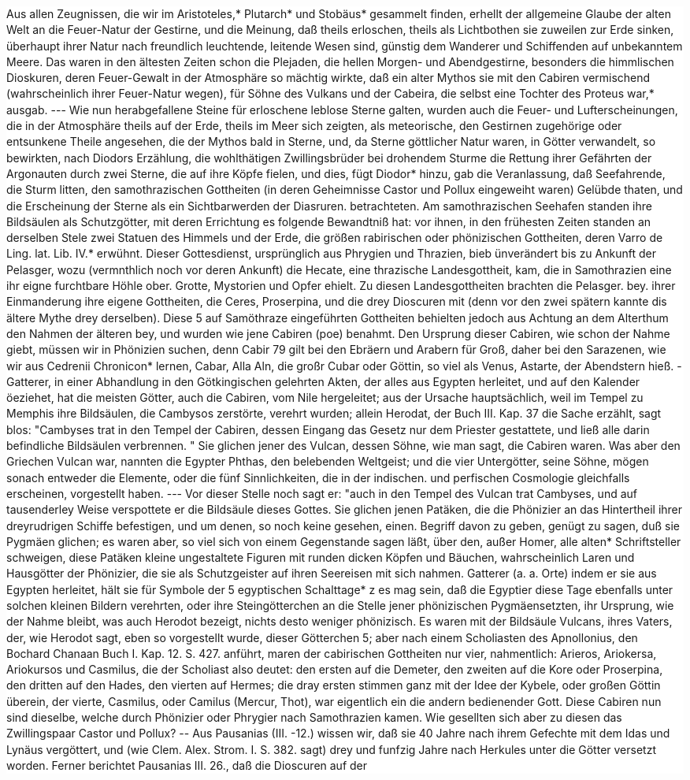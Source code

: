 Aus allen Zeugnissen, die wir im Aristoteles,* Plutarch* und Stobäus* gesammelt finden, erhellt der allgemeine Glaube der alten Welt an die Feuer-Natur der Gestirne, und die Meinung, daß theils erloschen, theils als Lichtbothen sie zuweilen zur Erde sinken, überhaupt ihrer Natur nach freundlich leuchtende, leitende Wesen sind, günstig dem Wanderer und Schiffenden auf unbekanntem Meere. Das waren in den ältesten Zeiten schon die Plejaden, die hellen Morgen- und Abendgestirne, besonders die himmlischen Dioskuren, deren Feuer-Gewalt in der Atmosphäre so mächtig wirkte, daß ein alter Mythos sie mit den Cabiren vermischend (wahrscheinlich ihrer Feuer-Natur wegen), für Söhne des Vulkans und der Cabeira, die selbst eine Tochter des Proteus war,* ausgab. --- Wie nun herabgefallene Steine für erloschene leblose Sterne galten, wurden auch die Feuer- und Lufterscheinungen, die in der Atmosphäre theils auf der Erde, theils im Meer sich zeigten, als meteorische, den Gestirnen zugehörige oder entsunkene Theile angesehen, die der Mythos bald in Sterne, und, da Sterne göttlicher Natur waren, in Götter verwandelt, so bewirkten, nach Diodors Erzählung, die wohlthätigen Zwillingsbrüder bei drohendem Sturme die Rettung ihrer Gefährten der Argonauten durch zwei Sterne, die auf ihre Köpfe fielen, und dies, fügt Diodor* hinzu, gab die Veranlassung, daß Seefahrende, die Sturm litten, den samothrazischen Gottheiten (in deren Geheimnisse Castor und Pollux eingeweiht waren) Gelübde thaten, und die Erscheinung der Sterne als ein Sichtbarwerden der Diasruren. betrachteten. Am samothrazischen Seehafen standen ihre Bildsäulen als Schutzgötter, mit deren Errichtung es folgende Bewandtniß hat: vor ihnen, in den frühesten Zeiten standen an derselben Stele zwei Statuen des Himmels und der Erde, die größen rabirischen oder phönizischen Gottheiten, deren Varro de Ling. lat. Lib. IV.* erwühnt. Dieser Gottesdienst, ursprünglich aus Phrygien und Thrazien, bieb ünverändert bis zu Ankunft der Pelasger, wozu (vermnthlich noch vor deren Ankunft) die Hecate, eine thrazische Landesgottheit, kam, die in Samothrazien eine ihr eigne furchtbare Höhle ober. Grotte, Mystorien und Opfer ehielt. Zu diesen Landesgottheiten brachten die Pelasger. bey. ihrer Einmanderung ihre eigene Gottheiten, die Ceres, Proserpina, und die drey Dioscuren mit (denn vor den zwei spätern kannte dis ältere Mythe drey derselben). Diese 5 auf Samöthraze eingeführten Gottheiten behielten jedoch aus Achtung an dem Alterthum den Nahmen der älteren bey, und wurden wie jene Cabiren (poe) benahmt. Den Ursprung dieser Cabiren, wie schon der Nahme giebt, müssen wir in Phönizien suchen, denn Cabir 79 gilt bei den Ebräern und Arabern für Groß, daher bei den Sarazenen, wie wir aus Cedrenii Chronicon* lernen, Cabar, Alla Aln, die großr Cubar oder Göttin, so viel als Venus, Astarte, der Abendstern hieß. - Gatterer, in einer Abhandlung in den Götkingischen gelehrten Akten, der alles aus Egypten herleitet, und auf den Kalender öeziehet, hat die meisten Götter, auch die Cabiren, vom Nile hergeleitet; aus der Ursache hauptsächlich, weil im Tempel zu Memphis ihre Bildsäulen, die Cambysos zerstörte, verehrt wurden; allein Herodat, der Buch III. Kap. 37 die Sache erzählt, sagt blos: "Cambyses trat in den Tempel der Cabiren, dessen Eingang das Gesetz nur dem Priester gestattete, und ließ alle darin befindliche Bildsäulen verbrennen. " Sie glichen jener des Vulcan, dessen Söhne, wie man sagt, die Cabiren waren. Was aber den Griechen Vulcan war, nannten die Egypter Phthas, den belebenden Weltgeist; und die vier Untergötter, seine Söhne, mögen sonach entweder die Elemente, oder die fünf Sinnlichkeiten, die in der indischen. und perfischen Cosmologie gleichfalls erscheinen, vorgestellt haben. --- Vor dieser Stelle noch sagt er: "auch in den Tempel des Vulcan trat Cambyses, und auf tausenderley Weise verspottete er die Bildsäule dieses Gottes. Sie glichen jenen Patäken, die die Phönizier an das Hintertheil ihrer dreyrudrigen Schiffe befestigen, und um denen, so noch keine gesehen, einen. Begriff davon zu geben, genügt zu sagen, duß sie Pygmäen glichen; es waren aber, so viel sich von einem Gegenstande sagen läßt, über den, außer Homer, alle alten* Schriftsteller schweigen, diese Patäken kleine ungestaltete Figuren mit runden dicken Köpfen und Bäuchen, wahrscheinlich Laren und Hausgötter der Phönizier, die sie als Schutzgeister auf ihren Seereisen mit sich nahmen. Gatterer (a. a. Orte) indem er sie aus Egypten herleitet, hält sie für Symbole der 5 egyptischen Schalttage* z es mag sein, daß die Egyptier diese Tage ebenfalls unter solchen kleinen Bildern verehrten, oder ihre Steingötterchen an die Stelle jener phönizischen Pygmäensetzten, ihr Ursprung, wie der Nahme bleibt, was auch Herodot bezeigt, nichts desto weniger phönizisch. Es waren mit der Bildsäule Vulcans, ihres Vaters, der, wie Herodot sagt, eben so vorgestellt wurde, dieser Götterchen 5; aber nach einem Scholiasten des Apnollonius, den Bochard Chanaan Buch I. Kap. 12. S. 427. anführt, maren der cabirischen Gottheiten nur vier, nahmentlich: Arieros, Ariokersa, Ariokursos und Casmilus, die der Scholiast also deutet: den ersten auf die Demeter, den zweiten auf die Kore oder Proserpina, den dritten auf den Hades, den vierten auf Hermes; die dray ersten stimmen ganz mit der Idee der Kybele, oder großen Göttin überein, der vierte, Casmilus, oder Camilus (Mercur, Thot), war eigentlich ein die andern bedienender Gott. Diese Cabiren nun sind dieselbe, welche durch Phönizier oder Phrygier nach Samothrazien kamen. Wie gesellten sich aber zu diesen das Zwillingspaar Castor und Pollux? -- Aus Pausanias (III. -12.) wissen wir, daß sie 40 Jahre nach ihrem Gefechte mit dem Idas und Lynäus vergöttert, und (wie Clem. Alex. Strom. I. S. 382. sagt) drey und funfzig Jahre nach Herkules unter die Götter versetzt worden. Ferner berichtet Pausanias III. 26., daß die Dioscuren auf der